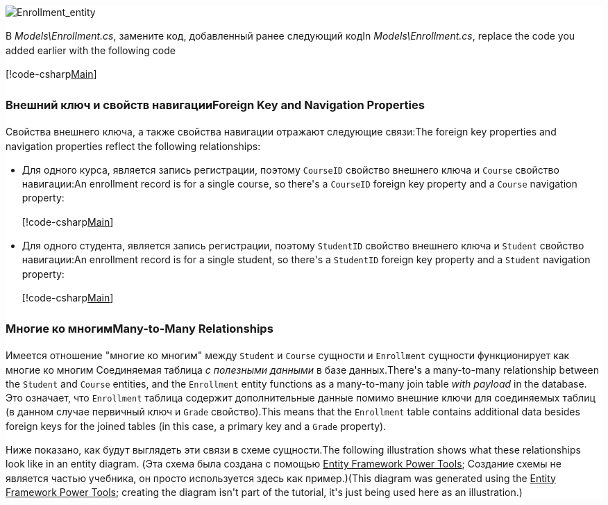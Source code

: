 ![Enrollment_entity](creating-a-more-complex-data-model-for-an-asp-net-mvc-application/_static/image11.png)

 <span data-ttu-id="642d3-276">В *Models\Enrollment.cs*, замените код, добавленный ранее следующий код</span><span class="sxs-lookup"><span data-stu-id="642d3-276">In *Models\Enrollment.cs*, replace the code you added earlier with the following code</span></span>

[!code-csharp[Main](creating-a-more-complex-data-model-for-an-asp-net-mvc-application/samples/sample25.cs?highlight=1,15)]

### <a name="foreign-key-and-navigation-properties"></a><span data-ttu-id="642d3-277">Внешний ключ и свойств навигации</span><span class="sxs-lookup"><span data-stu-id="642d3-277">Foreign Key and Navigation Properties</span></span>

<span data-ttu-id="642d3-278">Свойства внешнего ключа, а также свойства навигации отражают следующие связи:</span><span class="sxs-lookup"><span data-stu-id="642d3-278">The foreign key properties and navigation properties reflect the following relationships:</span></span>

- <span data-ttu-id="642d3-279">Для одного курса, является запись регистрации, поэтому `CourseID` свойство внешнего ключа и `Course` свойство навигации:</span><span class="sxs-lookup"><span data-stu-id="642d3-279">An enrollment record is for a single course, so there's a `CourseID` foreign key property and a `Course` navigation property:</span></span> 

    [!code-csharp[Main](creating-a-more-complex-data-model-for-an-asp-net-mvc-application/samples/sample26.cs)]
- <span data-ttu-id="642d3-280">Для одного студента, является запись регистрации, поэтому `StudentID` свойство внешнего ключа и `Student` свойство навигации:</span><span class="sxs-lookup"><span data-stu-id="642d3-280">An enrollment record is for a single student, so there's a `StudentID` foreign key property and a `Student` navigation property:</span></span> 

    [!code-csharp[Main](creating-a-more-complex-data-model-for-an-asp-net-mvc-application/samples/sample27.cs)]

### <a name="many-to-many-relationships"></a><span data-ttu-id="642d3-281">Многие ко многим</span><span class="sxs-lookup"><span data-stu-id="642d3-281">Many-to-Many Relationships</span></span>

<span data-ttu-id="642d3-282">Имеется отношение "многие ко многим" между `Student` и `Course` сущности и `Enrollment` сущности функционирует как многие ко многим Соединяемая таблица *с полезными данными* в базе данных.</span><span class="sxs-lookup"><span data-stu-id="642d3-282">There's a many-to-many relationship between the `Student` and `Course` entities, and the `Enrollment` entity functions as a many-to-many join table *with payload* in the database.</span></span> <span data-ttu-id="642d3-283">Это означает, что `Enrollment` таблица содержит дополнительные данные помимо внешние ключи для соединяемых таблиц (в данном случае первичный ключ и `Grade` свойство).</span><span class="sxs-lookup"><span data-stu-id="642d3-283">This means that the `Enrollment` table contains additional data besides foreign keys for the joined tables (in this case, a primary key and a `Grade` property).</span></span>

<span data-ttu-id="642d3-284">Ниже показано, как будут выглядеть эти связи в схеме сущности.</span><span class="sxs-lookup"><span data-stu-id="642d3-284">The following illustration shows what these relationships look like in an entity diagram.</span></span> <span data-ttu-id="642d3-285">(Эта схема была создана с помощью [Entity Framework Power Tools](https://visualstudiogallery.msdn.microsoft.com/72a60b14-1581-4b9b-89f2-846072eff19d); Создание схемы не является частью учебника, он просто используется здесь как пример.)</span><span class="sxs-lookup"><span data-stu-id="642d3-285">(This diagram was generated using the [Entity Framework Power Tools](https://visualstudiogallery.msdn.microsoft.com/72a60b14-1581-4b9b-89f2-846072eff19d); creating the diagram isn't part of the tutorial, it's just being used here as an illustration.)</span></span>
